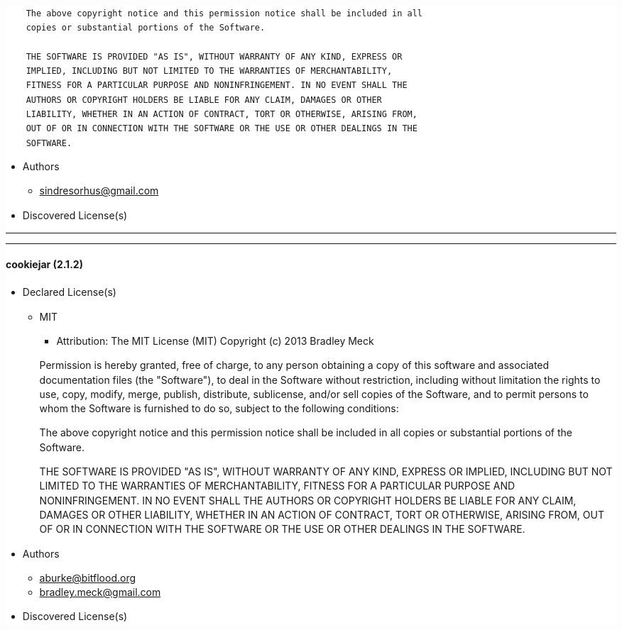 		The above copyright notice and this permission notice shall be included in all
		copies or substantial portions of the Software.
		
		THE SOFTWARE IS PROVIDED "AS IS", WITHOUT WARRANTY OF ANY KIND, EXPRESS OR
		IMPLIED, INCLUDING BUT NOT LIMITED TO THE WARRANTIES OF MERCHANTABILITY,
		FITNESS FOR A PARTICULAR PURPOSE AND NONINFRINGEMENT. IN NO EVENT SHALL THE
		AUTHORS OR COPYRIGHT HOLDERS BE LIABLE FOR ANY CLAIM, DAMAGES OR OTHER
		LIABILITY, WHETHER IN AN ACTION OF CONTRACT, TORT OR OTHERWISE, ARISING FROM,
		OUT OF OR IN CONNECTION WITH THE SOFTWARE OR THE USE OR OTHER DEALINGS IN THE
		SOFTWARE.


* Authors
    * [sindresorhus@gmail.com]({escapeMarkdownText(author)})


* Discovered License(s)






---
---

#### **cookiejar (2.1.2)**


* Declared License(s)
    * MIT
        * Attribution:
        The MIT License (MIT)
		Copyright (c) 2013 Bradley Meck 
		
		Permission is hereby granted, free of charge, to any person obtaining a copy of this software and associated documentation files (the "Software"), to deal in the Software without restriction, including without limitation the rights to use, copy, modify, merge, publish, distribute, sublicense, and/or sell copies of the Software, and to permit persons to whom the Software is furnished to do so, subject to the following conditions:
		
		The above copyright notice and this permission notice shall be included in all copies or substantial portions of the Software.
		
		THE SOFTWARE IS PROVIDED "AS IS", WITHOUT WARRANTY OF ANY KIND, EXPRESS OR IMPLIED, INCLUDING BUT NOT LIMITED TO THE WARRANTIES OF MERCHANTABILITY, FITNESS FOR A PARTICULAR PURPOSE AND NONINFRINGEMENT. IN NO EVENT SHALL THE AUTHORS OR COPYRIGHT HOLDERS BE LIABLE FOR ANY CLAIM, DAMAGES OR OTHER LIABILITY, WHETHER IN AN ACTION OF CONTRACT, TORT OR OTHERWISE, ARISING FROM, OUT OF OR IN CONNECTION WITH THE SOFTWARE OR THE USE OR OTHER DEALINGS IN THE SOFTWARE.
		
		


* Authors
    * [aburke@bitflood.org]({escapeMarkdownText(author)})
    * [bradley.meck@gmail.com]({escapeMarkdownText(author)})


* Discovered License(s)



